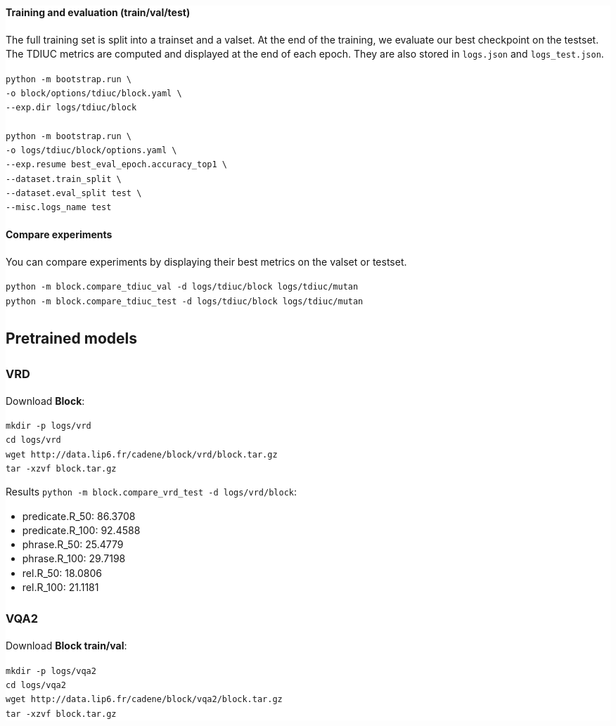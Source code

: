 #### Training and evaluation (train/val/test)

The full training set is split into a trainset and a valset. At the end of the training, we evaluate our best checkpoint on the testset. The TDIUC metrics are computed and displayed at the end of each epoch. They are also stored in `logs.json` and `logs_test.json`.

```
python -m bootstrap.run \
-o block/options/tdiuc/block.yaml \
--exp.dir logs/tdiuc/block

python -m bootstrap.run \
-o logs/tdiuc/block/options.yaml \
--exp.resume best_eval_epoch.accuracy_top1 \
--dataset.train_split \
--dataset.eval_split test \
--misc.logs_name test
```

#### Compare experiments

You can compare experiments by displaying their best metrics on the valset or testset.

```
python -m block.compare_tdiuc_val -d logs/tdiuc/block logs/tdiuc/mutan
python -m block.compare_tdiuc_test -d logs/tdiuc/block logs/tdiuc/mutan
```

## Pretrained models

### VRD

Download **Block**:
```
mkdir -p logs/vrd
cd logs/vrd
wget http://data.lip6.fr/cadene/block/vrd/block.tar.gz
tar -xzvf block.tar.gz
```

Results `python -m block.compare_vrd_test -d logs/vrd/block`:
- predicate.R_50: 86.3708
- predicate.R_100: 92.4588
- phrase.R_50: 25.4779
- phrase.R_100: 29.7198
- rel.R_50: 18.0806
- rel.R_100: 21.1181

### VQA2

Download **Block train/val**:
```
mkdir -p logs/vqa2
cd logs/vqa2
wget http://data.lip6.fr/cadene/block/vqa2/block.tar.gz
tar -xzvf block.tar.gz
```

